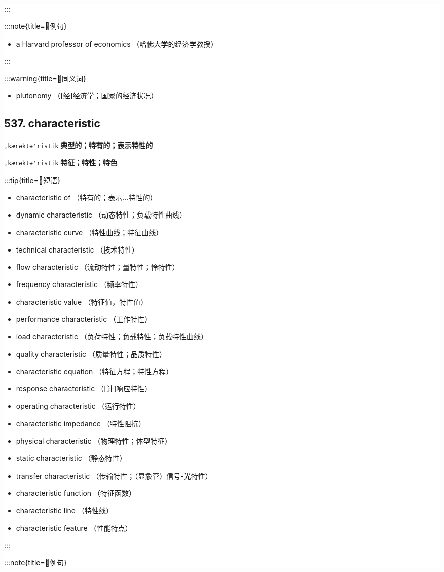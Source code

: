 :::

:::note{title=🎤例句}

- a Harvard professor of economics （哈佛大学的经济学教授）

:::

:::warning{title=🤔同义词}

- plutonomy （[经]经济学；国家的经济状况）


## 537. characteristic

`,kærəktə'ristik`  **典型的；特有的；表示特性的**

`,kærəktə'ristik`  **特征；特性；特色**

:::tip{title=🤩短语}

- characteristic of （特有的；表示…特性的）

- dynamic characteristic （动态特性；负载特性曲线）

- characteristic curve （特性曲线；特征曲线）

- technical characteristic （技术特性）

- flow characteristic （流动特性；量特性；怜特性）

- frequency characteristic （频率特性）

- characteristic value （特征值，特性值）

- performance characteristic （工作特性）

- load characteristic （负荷特性；负载特性；负载特性曲线）

- quality characteristic （质量特性；品质特性）

- characteristic equation （特征方程；特性方程）

- response characteristic （[计]响应特性）

- operating characteristic （运行特性）

- characteristic impedance （特性阻抗）

- physical characteristic （物理特性；体型特征）

- static characteristic （静态特性）

- transfer characteristic （传输特性；（显象管）信号-光特性）

- characteristic function （特征函数）

- characteristic line （特性线）

- characteristic feature （性能特点）

:::

:::note{title=🎤例句}
